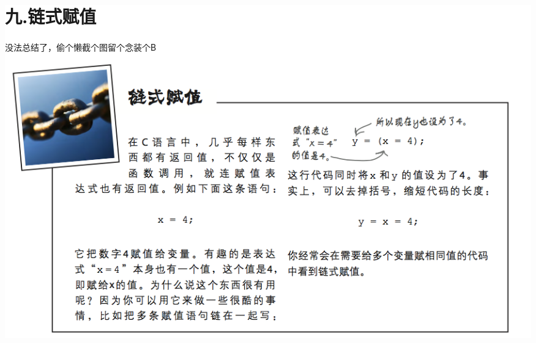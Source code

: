 
# 九.链式赋值
没法总结了，偷个懒截个图留个念装个B

![](https://raw.githubusercontent.com/BeginMan/BookNotes/master/C/media/lianshifuzhi.png)


